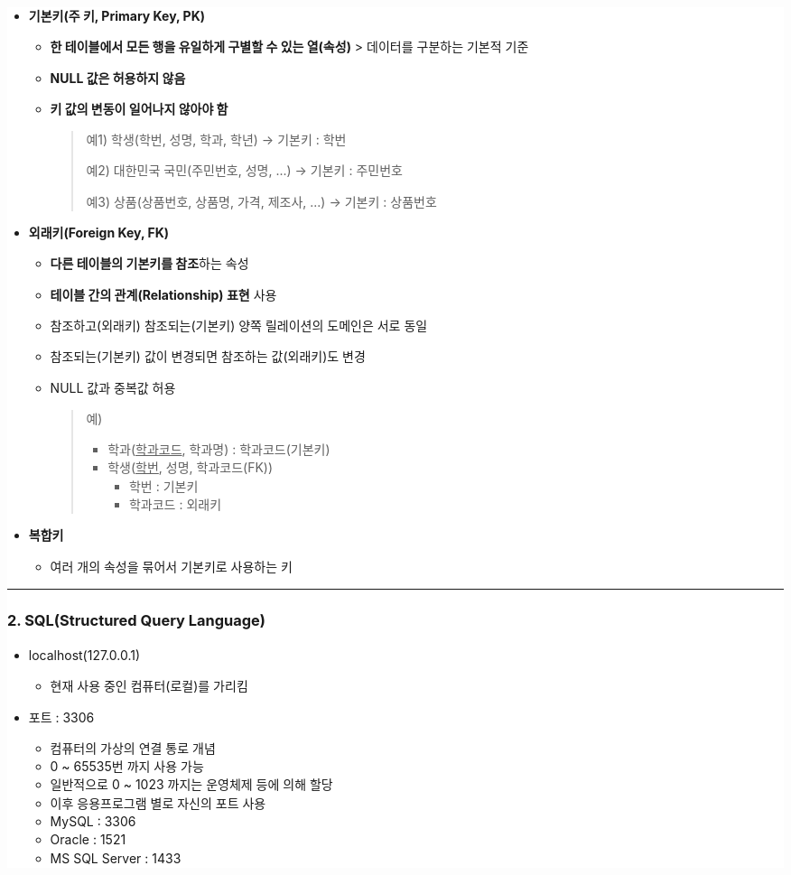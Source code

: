 

- **기본키(주 키, Primary Key, PK)**

  - **한 테이블에서 모든 행을 유일하게 구별할 수 있는 열(속성)** > 데이터를 구분하는 기본적 기준

  - **NULL 값은 허용하지 않음**

  - **키 값의 변동이 일어나지 않아야 함**

    > 예1) 학생(학번, 성명, 학과, 학년) → 기본키 : 학번
    >
    > 예2) 대한민국 국민(주민번호, 성명, ...) → 기본키 : 주민번호
    >
    > 예3) 상품(상품번호, 상품명, 가격, 제조사, ...) → 기본키 : 상품번호

  

- **외래키(Foreign Key, FK)**

  - **다른 테이블의 기본키를 참조**하는 속성

  - **테이블 간의 관계(Relationship) 표현** 사용

  - 참조하고(외래키) 참조되는(기본키) 양쪽 릴레이션의 도메인은 서로 동일

  - 참조되는(기본키) 값이 변경되면 참조하는 값(외래키)도 변경

  - NULL 값과 중복값 허용

    > 예)
    >
    > - 학과(<u>학과코드</u>, 학과명) : 학과코드(기본키)
    > - 학생(<u>학번</u>, 성명, 학과코드(FK))
    >   - 학번 : 기본키
    >   - 학과코드 : 외래키




- **복합키**
  - 여러 개의 속성을 묶어서 기본키로 사용하는 키



---

### 2. SQL(Structured Query Language)

- localhost(127.0.0.1)
  - 현재 사용 중인 컴퓨터(로컬)를 가리킴



- 포트 : 3306
  - 컴퓨터의 가상의 연결 통로 개념
  - 0 ~ 65535번 까지 사용 가능
  - 일반적으로 0 ~ 1023 까지는 운영체제 등에 의해 할당
  - 이후 응용프로그램 별로 자신의 포트 사용
  - MySQL : 3306
  - Oracle : 1521
  - MS SQL Server : 1433
